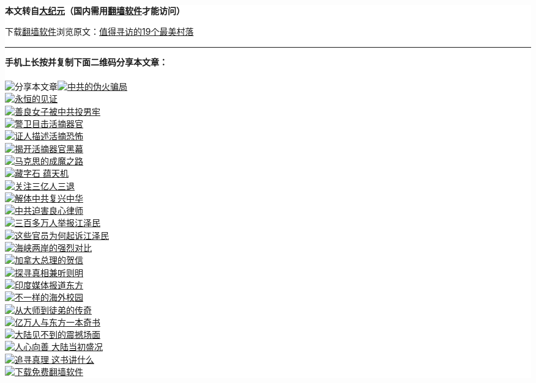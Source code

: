 <strong>本文转自<a href="https://www.epochtimes.com">大纪元</a>（国内需用<a href="https://github.com/1992513/www/blob/master/README.md#8">翻墙软件</a>才能访问）</strong><p>下载<a href="https://github.com/1992513/www/blob/master/README.md#8">翻墙软件</a>浏览原文：<a href="https://www.epochtimes.com/gb/16/4/21/n7579056.htm">值得寻访的19个最美村落</a></p><hr>
<strong>手机上长按并复制下面二维码分享本文章：</strong><br><br><img src="https://quickchart.io/qr?size=256&text=https://github.com/1992513/djy/blob/master/gb/16/4/21/n7579056.md%231" title="分享本文章"></td><td VALIGN=TOP><a href="https://github.com/1992513/djy/blob/master/gb/16/1/21/n4622075.md?dfh#1" target="_blank"><img src="https://raw.githubusercontent.com/1992513/djy/master/gb/300/wei-f1.jpg" title="中共的伪火骗局"  alt="中共的伪火骗局"></a><br><a href="https://github.com/1992513/www/blob/master/README.md?dfh#9" target="_blank"><img src="https://raw.githubusercontent.com/1992513/djy/master/gb/300/yong-h.jpg" title="永恒的见证"  alt="永恒的见证"></a><br><a href="https://github.com/1992513/djy/blob/master/gb/13/9/29/n3974789.md?dfh#1" target="_blank"><img src="https://raw.githubusercontent.com/1992513/djy/master/gb/300/shang-lnz.jpg" title="善良女子被中共投男牢"  alt="善良女子被中共投男牢"></a><br><a href="https://github.com/1992513/djy/blob/master/gb/16/3/16/n4663449.md?dfh#1" target="_blank"><img src="https://raw.githubusercontent.com/1992513/djy/master/gb/300/huo-z3.jpg" title="警卫目击活摘器官"  alt="警卫目击活摘器官"></a><br><a href="https://github.com/1992513/djy/blob/master/gb/16/8/7/n8177641.md?dfh#1" target="_blank"><img src="https://raw.githubusercontent.com/1992513/djy/master/gb/300/huo-z4.jpg" title="证人描述活摘恐怖"  alt="证人描述活摘恐怖"></a><br><a href="https://github.com/1992513/djy/blob/master/gb/10/4/19/n2881569.md?dfh#1" target="_blank"><img src="https://raw.githubusercontent.com/1992513/djy/master/gb/300/huo-z1.jpg" title="揭开活摘器官黑幕"  alt="揭开活摘器官黑幕"></a><br><a href="https://github.com/1992513/djy/blob/master/gb/10/11/7/n3077476.md?dfh#1" target="_blank"><img src="https://raw.githubusercontent.com/1992513/djy/master/gb/300/ma-ks.jpg" title="马克思的成魔之路"  alt="马克思的成魔之路"></a><br><a href="https://github.com/1992513/djy/blob/master/gb/14/6/9/n4173977.md?dfh#1" target="_blank"><img src="https://raw.githubusercontent.com/1992513/djy/master/gb/300/chang-zs.jpg" title="藏字石 蕴天机"  alt="藏字石 蕴天机"></a><br><a href="https://github.com/1992513/djy/blob/master/gb/18/5/10/n10381511.md?dfh#1" target="_blank"><img src="https://raw.githubusercontent.com/1992513/djy/master/gb/300/st1.jpg" title="关注三亿人三退"  alt="关注三亿人三退"></a><br><a href="https://github.com/1992513/djy/blob/master/gb/18/3/21/n10237682.md?dfh#1" target="_blank"><img src="https://raw.githubusercontent.com/1992513/djy/master/gb/300/jie-t.jpg" title="解体中共复兴中华"  alt="解体中共复兴中华"></a><br><a href="https://github.com/1992513/djy/blob/master/gb/9/2/9/n2422991.md?dfh#1" target="_blank"><img src="https://raw.githubusercontent.com/1992513/djy/master/gb/300/gao-zs.jpg" title="中共迫害良心律师"  alt="中共迫害良心律师"></a><br><a href="https://github.com/1992513/djy/blob/master/gb/18/12/9/n10900044.md?dfh#1" target="_blank"><img src="https://raw.githubusercontent.com/1992513/djy/master/gb/300/sj1.jpg" title="三百多万人举报江泽民"  alt="三百多万人举报江泽民"></a><br><a href="https://github.com/1992513/djy/blob/master/gb/18/8/28/n10672014.md?dfh#1" target="_blank"><img src="https://raw.githubusercontent.com/1992513/djy/master/gb/300/sj2.jpg" title="这些官员为何起诉江泽民"  alt="这些官员为何起诉江泽民"></a><br><a href="https://github.com/1992513/djy/blob/master/gb/8/12/18/n2367165.md?dfh#1" target="_blank"><img src="https://raw.githubusercontent.com/1992513/djy/master/gb/300/liangan.jpg" title="海峡两岸的强烈对比"  alt="海峡两岸的强烈对比"></a><br><a href="https://github.com/1992513/djy/blob/master/gb/15/12/10/n4593139.md?dfh#1" target="_blank"><img src="https://raw.githubusercontent.com/1992513/djy/master/gb/300/jia-ndzl.jpg" title="加拿大总理的贺信"  alt="加拿大总理的贺信"></a><br><a href="https://github.com/1992513/djy/blob/master/gb/11/6/17/n3289382.md?dfh#1" target="_blank"><img src="https://raw.githubusercontent.com/1992513/djy/master/gb/300/xiao-wd.jpg" title="探寻真相兼听则明"  alt="探寻真相兼听则明"></a><br><a href="https://github.com/1992513/djy/blob/master/gb/18/10/27/n10812623.md?dfh#1" target="_blank"><img src="https://raw.githubusercontent.com/1992513/djy/master/gb/300/yindu.jpg" title="印度媒体报道东方"  alt="印度媒体报道东方"></a><br><a href="https://github.com/1992513/djy/blob/master/gb/18/6/9/n10469652.md?dfh#1" target="_blank"><img src="https://raw.githubusercontent.com/1992513/djy/master/gb/300/xie-j.jpg" title="不一样的海外校园"  alt="不一样的海外校园"></a><br><a href="https://github.com/1992513/djy/blob/master/gb/7/4/5/n1669415.md?dfh#1" target="_blank"><img src="https://raw.githubusercontent.com/1992513/djy/master/gb/300/li-up.jpg" title="从大师到徒弟的传奇"  alt="从大师到徒弟的传奇"></a><br><a href="https://github.com/1992513/djy/blob/master/gb/17/5/26/n9191512.md?dfh#1" target="_blank"><img src="https://raw.githubusercontent.com/1992513/djy/master/gb/300/zfl2.jpg" title="亿万人与东方一本奇书"  alt="亿万人与东方一本奇书"></a><br><a href="https://github.com/1992513/djy/blob/master/gb/13/11/27/n4020290.md?dfh#1" target="_blank"><img src="https://raw.githubusercontent.com/1992513/djy/master/gb/300/zhen-h.jpg" title="大陆见不到的震撼场面"  alt="大陆见不到的震撼场面"></a><br><a href="https://github.com/1992513/djy/blob/master/gb/15/7/17/n4482910.md?dfh#1" target="_blank"><img src="https://raw.githubusercontent.com/1992513/djy/master/gb/300/dalu-sk.jpg" title="人心向善 大陆当初盛况"  alt="人心向善 大陆当初盛况"></a><br><a href="https://github.com/1992513/djy/blob/master/gb/19/1/5/n10955468.md?dfh#1" target="_blank"><img src="https://raw.githubusercontent.com/1992513/djy/master/gb/300/zfl1.jpg" title="追寻真理 这书讲什么"  alt="追寻真理 这书讲什么"></a><br><a href="https://github.com/1992513/www/blob/master/README.md?dfh#1" target="_blank"><img src="https://raw.githubusercontent.com/1992513/djy/master/gb/300/fq1.jpg" title="下载免费翻墙软件"  alt="下载免费翻墙软件"></a><br></td></tr></table>
